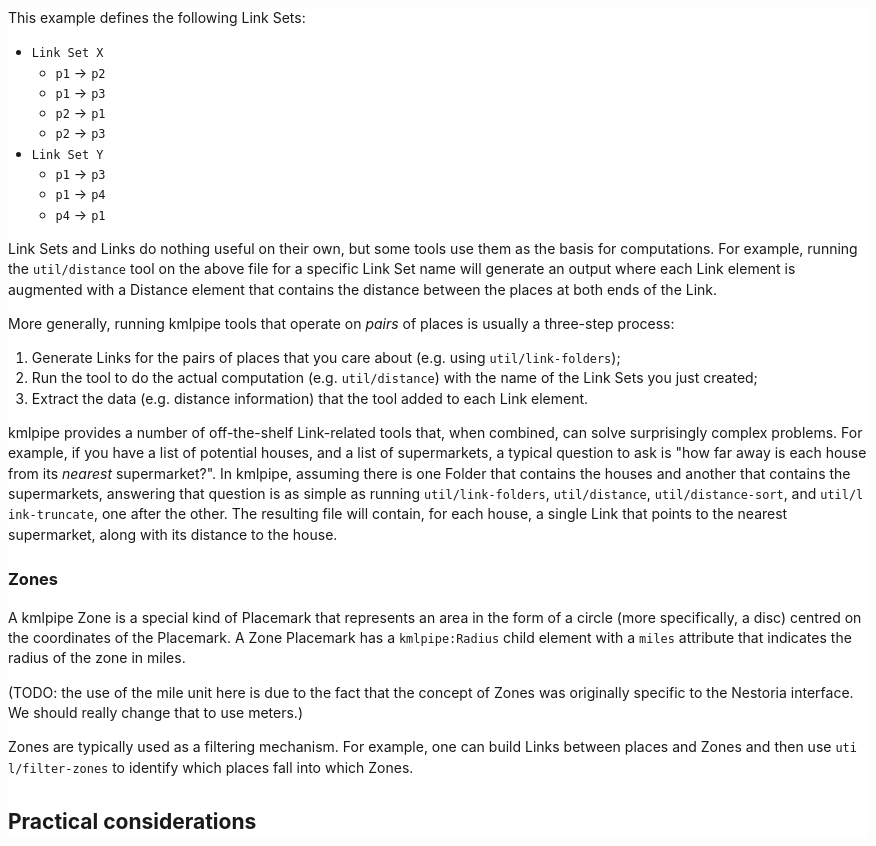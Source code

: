 This example defines the following Link Sets:

- `Link Set X`
  - `p1` → `p2`
  - `p1` → `p3`
  - `p2` → `p1`
  - `p2` → `p3`
- `Link Set Y`
  - `p1` → `p3`
  - `p1` → `p4`
  - `p4` → `p1`

Link Sets and Links do nothing useful on their own, but some tools use them as
the basis for computations. For example, running the `util/distance` tool on the
above file for a specific Link Set name will generate an output where each Link
element is augmented with a Distance element that contains the distance between
the places at both ends of the Link.

More generally, running kmlpipe tools that operate on *pairs* of places is
usually a three-step process:

1. Generate Links for the pairs of places that you care about (e.g. using
   `util/link-folders`);
2. Run the tool to do the actual computation (e.g. `util/distance`) with the
   name of the Link Sets you just created;
3. Extract the data (e.g. distance information) that the tool added to each Link
   element.

kmlpipe provides a number of off-the-shelf Link-related tools that, when
combined, can solve surprisingly complex problems. For example, if you have a
list of potential houses, and a list of supermarkets, a typical question to ask
is "how far away is each house from its *nearest* supermarket?". In kmlpipe,
assuming there is one Folder that contains the houses and another that contains
the supermarkets, answering that question is as simple as running
`util/link-folders`, `util/distance`, `util/distance-sort`, and
`util/link-truncate`, one after the other. The resulting file will contain, for
each house, a single Link that points to the nearest supermarket, along with its
distance to the house.

### Zones

A kmlpipe Zone is a special kind of Placemark that represents an area in the
form of a circle (more specifically, a disc) centred on the coordinates of the
Placemark. A Zone Placemark has a `kmlpipe:Radius` child element with a `miles`
attribute that indicates the radius of the zone in miles.

(TODO: the use of the mile unit here is due to the fact that the concept of
Zones was originally specific to the Nestoria interface. We should really change
that to use meters.)

Zones are typically used as a filtering mechanism. For example, one can build
Links between places and Zones and then use `util/filter-zones` to identify
which places fall into which Zones.

## Practical considerations
